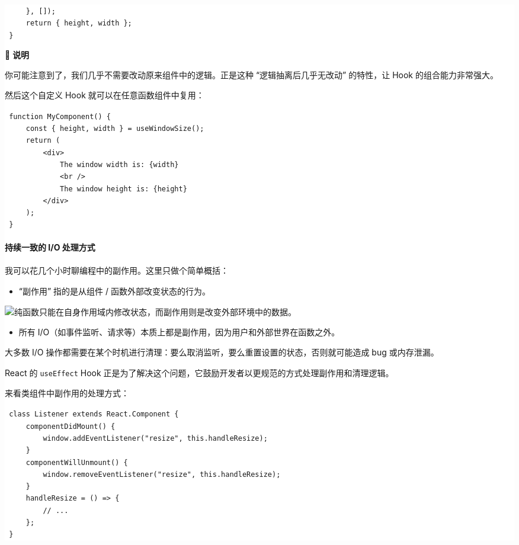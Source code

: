 ```
     }, []);
     return { height, width };
 }

```

📌 **说明**

你可能注意到了，我们几乎不需要改动原来组件中的逻辑。正是这种 “逻辑抽离后几乎无改动” 的特性，让 Hook 的组合能力非常强大。

然后这个自定义 Hook 就可以在任意函数组件中复用：

```
 function MyComponent() {
     const { height, width } = useWindowSize();
     return (
         <div>
             The window width is: {width}
             <br />
             The window height is: {height}
         </div>
     );
 }

```

#### 持续一致的 I/O 处理方式

我可以花几个小时聊编程中的副作用。这里只做个简单概括：

*   “副作用” 指的是从组件 / 函数外部改变状态的行为。
    

![](https://mmbiz.qpic.cn/sz_mmbiz/meG6Vo0MevgQ8o5ibKkNM29ZHP4AbxUwDT8cOA8v47IvXhp7hBicwScYc3ZKP8Iic8UD7xEOgH0V0cZgPfrtJT9aA/640?wx_fmt=other&from=appmsg&randomid=x2zotzkt#imgIndex=3)纯函数只能在自身作用域内修改状态，而副作用则是改变外部环境中的数据。

*   所有 I/O（如事件监听、请求等）本质上都是副作用，因为用户和外部世界在函数之外。
    

大多数 I/O 操作都需要在某个时机进行清理：要么取消监听，要么重置设置的状态，否则就可能造成 bug 或内存泄漏。

React 的 `useEffect` Hook 正是为了解决这个问题，它鼓励开发者以更规范的方式处理副作用和清理逻辑。

来看类组件中副作用的处理方式：

```
 class Listener extends React.Component {
     componentDidMount() {
         window.addEventListener("resize", this.handleResize);
     }
     componentWillUnmount() {
         window.removeEventListener("resize", this.handleResize);
     }
     handleResize = () => {
         // ...
     };
 }

```
